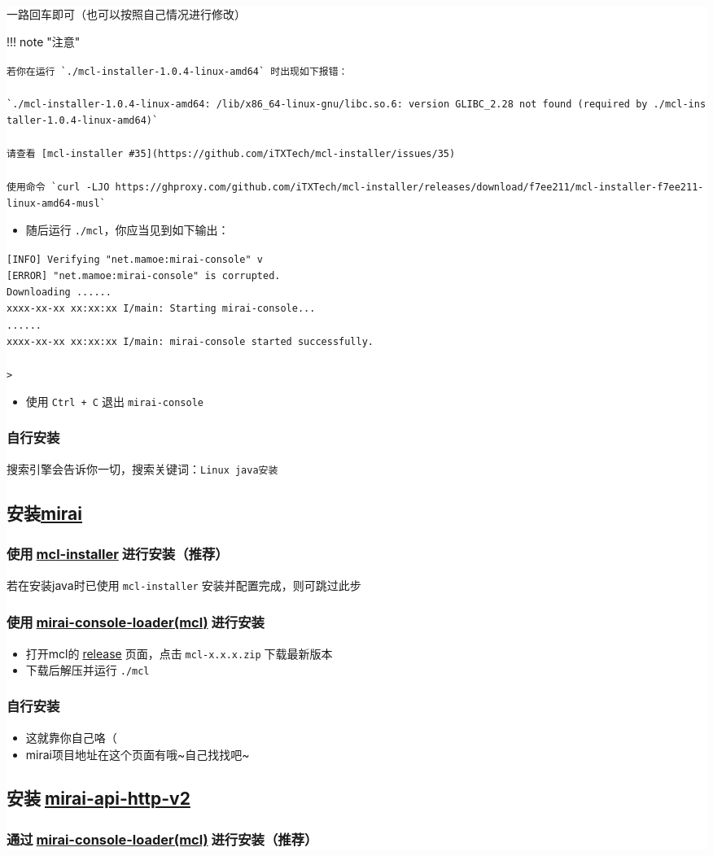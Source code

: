 一路回车即可（也可以按照自己情况进行修改）

!!! note "注意"

    若你在运行 `./mcl-installer-1.0.4-linux-amd64` 时出现如下报错：
    
    `./mcl-installer-1.0.4-linux-amd64: /lib/x86_64-linux-gnu/libc.so.6: version GLIBC_2.28 not found (required by ./mcl-installer-1.0.4-linux-amd64)`
    
    请查看 [mcl-installer #35](https://github.com/iTXTech/mcl-installer/issues/35)
    
    使用命令 `curl -LJO https://ghproxy.com/github.com/iTXTech/mcl-installer/releases/download/f7ee211/mcl-installer-f7ee211-linux-amd64-musl`

- 随后运行 `./mcl`，你应当见到如下输出：

```text
[INFO] Verifying "net.mamoe:mirai-console" v
[ERROR] "net.mamoe:mirai-console" is corrupted.
Downloading ......
xxxx-xx-xx xx:xx:xx I/main: Starting mirai-console...
......
xxxx-xx-xx xx:xx:xx I/main: mirai-console started successfully.

>
```

- 使用 `Ctrl + C` 退出 `mirai-console`

### 自行安装
搜索引擎会告诉你一切，搜索关键词：`Linux java安装`

## 安装[mirai](https://github.com/mamoe/mirai)

### 使用 [mcl-installer](https://github.com/iTXTech/mcl-installer) 进行安装（推荐）

若在安装java时已使用 `mcl-installer` 安装并配置完成，则可跳过此步

### 使用 [mirai-console-loader(mcl)](https://github.com/iTXTech/mirai-console-loader) 进行安装

- 打开mcl的 [release](https://github.com/iTXTech/mirai-console-loader/releases) 页面，点击 `mcl-x.x.x.zip` 下载最新版本
- 下载后解压并运行 `./mcl`

### 自行安装

- 这就靠你自己咯（
- mirai项目地址在这个页面有哦~自己找找吧~

## 安装 [mirai-api-http-v2](https://github.com/project-mirai/mirai-api-http)

### 通过 [mirai-console-loader(mcl)](https://github.com/iTXTech/mirai-console-loader) 进行安装（推荐）
